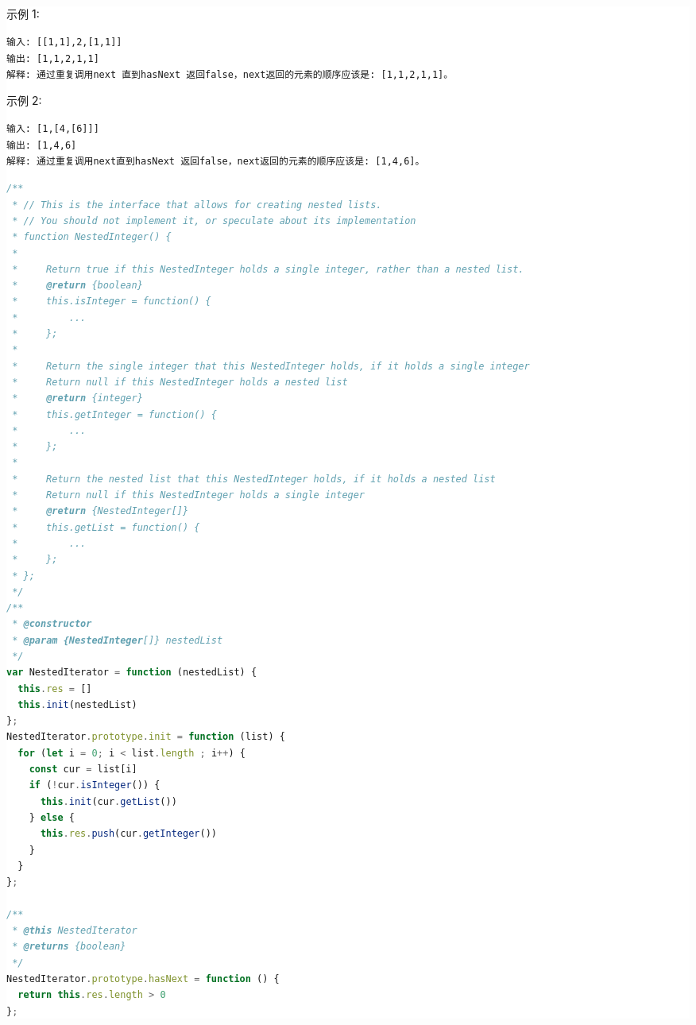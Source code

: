 示例 1:
```
输入: [[1,1],2,[1,1]]
输出: [1,1,2,1,1]
解释: 通过重复调用next 直到hasNext 返回false，next返回的元素的顺序应该是: [1,1,2,1,1]。
```
示例 2:
```
输入: [1,[4,[6]]]
输出: [1,4,6]
解释: 通过重复调用next直到hasNext 返回false，next返回的元素的顺序应该是: [1,4,6]。
```
```javascript
/**
 * // This is the interface that allows for creating nested lists.
 * // You should not implement it, or speculate about its implementation
 * function NestedInteger() {
 *
 *     Return true if this NestedInteger holds a single integer, rather than a nested list.
 *     @return {boolean}
 *     this.isInteger = function() {
 *         ...
 *     };
 *
 *     Return the single integer that this NestedInteger holds, if it holds a single integer
 *     Return null if this NestedInteger holds a nested list
 *     @return {integer}
 *     this.getInteger = function() {
 *         ...
 *     };
 *
 *     Return the nested list that this NestedInteger holds, if it holds a nested list
 *     Return null if this NestedInteger holds a single integer
 *     @return {NestedInteger[]}
 *     this.getList = function() {
 *         ...
 *     };
 * };
 */
/**
 * @constructor
 * @param {NestedInteger[]} nestedList
 */
var NestedIterator = function (nestedList) {
  this.res = []
  this.init(nestedList)
};
NestedIterator.prototype.init = function (list) {
  for (let i = 0; i < list.length ; i++) {
    const cur = list[i]
    if (!cur.isInteger()) {
      this.init(cur.getList())
    } else {
      this.res.push(cur.getInteger())
    }
  }
};

/**
 * @this NestedIterator
 * @returns {boolean}
 */
NestedIterator.prototype.hasNext = function () {
  return this.res.length > 0
};
```